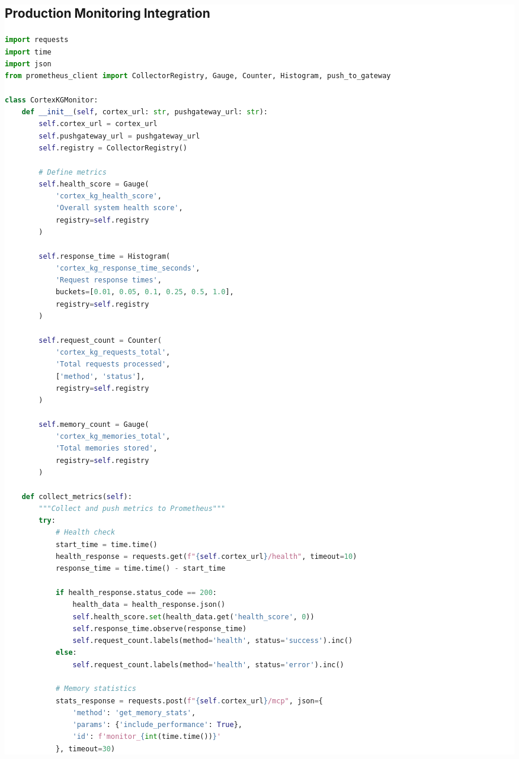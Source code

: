 ## Production Monitoring Integration

```python
import requests
import time
import json
from prometheus_client import CollectorRegistry, Gauge, Counter, Histogram, push_to_gateway

class CortexKGMonitor:
    def __init__(self, cortex_url: str, pushgateway_url: str):
        self.cortex_url = cortex_url
        self.pushgateway_url = pushgateway_url
        self.registry = CollectorRegistry()
        
        # Define metrics
        self.health_score = Gauge(
            'cortex_kg_health_score',
            'Overall system health score',
            registry=self.registry
        )
        
        self.response_time = Histogram(
            'cortex_kg_response_time_seconds',
            'Request response times',
            buckets=[0.01, 0.05, 0.1, 0.25, 0.5, 1.0],
            registry=self.registry
        )
        
        self.request_count = Counter(
            'cortex_kg_requests_total',
            'Total requests processed',
            ['method', 'status'],
            registry=self.registry
        )
        
        self.memory_count = Gauge(
            'cortex_kg_memories_total',
            'Total memories stored',
            registry=self.registry
        )
    
    def collect_metrics(self):
        """Collect and push metrics to Prometheus"""
        try:
            # Health check
            start_time = time.time()
            health_response = requests.get(f"{self.cortex_url}/health", timeout=10)
            response_time = time.time() - start_time
            
            if health_response.status_code == 200:
                health_data = health_response.json()
                self.health_score.set(health_data.get('health_score', 0))
                self.response_time.observe(response_time)
                self.request_count.labels(method='health', status='success').inc()
            else:
                self.request_count.labels(method='health', status='error').inc()
            
            # Memory statistics
            stats_response = requests.post(f"{self.cortex_url}/mcp", json={
                'method': 'get_memory_stats',
                'params': {'include_performance': True},
                'id': f'monitor_{int(time.time())}'
            }, timeout=30)
```